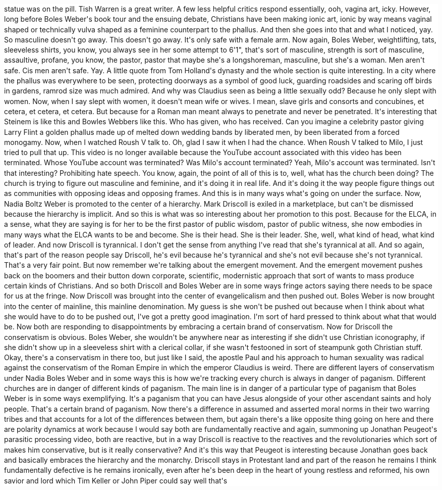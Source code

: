 statue was on the pill. Tish Warren is a great writer. A few less helpful critics respond essentially, ooh, vagina art, icky. However, long before Boles Weber's book tour and the ensuing debate, Christians have been making ionic art, ionic by way means vaginal shaped or technically vulva shaped as a feminine counterpart to the phallus. And then she goes into that and what I noticed, yay. So masculine doesn't go away. This doesn't go away. It's only safe with a female arm. Now again, Boles Weber, weightlifting, tats, sleeveless shirts, you know, you always see in her some attempt to 6'1", that's sort of masculine, strength is sort of masculine, assaultive, profane, you know, the pastor, pastor that maybe she's a longshoreman, masculine, but she's a woman. Men aren't safe. Cis men aren't safe. Yay. A little quote from Tom Holland's dynasty and the whole section is quite interesting. In a city where the phallus was everywhere to be seen, protecting doorways as a symbol of good luck, guarding roadsides and scaring off birds in gardens, ramrod size was much admired. And why was Claudius seen as being a little sexually odd? Because he only slept with women. Now, when I say slept with women, it doesn't mean wife or wives. I mean, slave girls and consorts and concubines, et cetera, et cetera, et cetera. But because for a Roman man meant always to penetrate and never be penetrated. It's interesting that Steinem is like this and Bowles Webbers like this. Who has given, who has received. Can you imagine a celebrity pastor giving Larry Flint a golden phallus made up of melted down wedding bands by liberated men, by been liberated from a forced monogamy. Now, when I watched Roush V talk to. Oh, glad I saw it when I had the chance. When Roush V talked to Milo, I just tried to pull that up. This video is no longer available because the YouTube account associated with this video has been terminated. Whose YouTube account was terminated? Was Milo's account terminated? Yeah, Milo's account was terminated. Isn't that interesting? Prohibiting hate speech. You know, again, the point of all of this is to, well, what has the church been doing? The church is trying to figure out masculine and feminine, and it's doing it in real life. And it's doing it the way people figure things out as communities with opposing ideas and opposing frames. And this is in many ways what's going on under the surface. Now, Nadia Boltz Weber is promoted to the center of a hierarchy. Mark Driscoll is exiled in a marketplace, but can't be dismissed because the hierarchy is implicit. And so this is what was so interesting about her promotion to this post. Because for the ELCA, in a sense, what they are saying is for her to be the first pastor of public wisdom, pastor of public witness, she now embodies in many ways what the ELCA wants to be and become. She is their head. She is their leader. She, well, what kind of head, what kind of leader. And now Driscoll is tyrannical. I don't get the sense from anything I've read that she's tyrannical at all. And so again, that's part of the reason people say Driscoll, he's evil because he's tyrannical and she's not evil because she's not tyrannical. That's a very fair point. But now remember we're talking about the emergent movement. And the emergent movement pushes back on the boomers and their button down corporate, scientific, modernistic approach that sort of wants to mass produce certain kinds of Christians. And so both Driscoll and Boles Weber are in some ways fringe actors saying there needs to be space for us at the fringe. Now Driscoll was brought into the center of evangelicalism and then pushed out. Boles Weber is now brought into the center of mainline, this mainline denomination. My guess is she won't be pushed out because when I think about what she would have to do to be pushed out, I've got a pretty good imagination. I'm sort of hard pressed to think about what that would be. Now both are responding to disappointments by embracing a certain brand of conservatism. Now for Driscoll the conservatism is obvious. Boles Weber, she wouldn't be anywhere near as interesting if she didn't use Christian iconography, if she didn't show up in a sleeveless shirt with a clerical collar, if she wasn't festooned in sort of steampunk goth Christian stuff. Okay, there's a conservatism in there too, but just like I said, the apostle Paul and his approach to human sexuality was radical against the conservatism of the Roman Empire in which the emperor Claudius is weird. There are different layers of conservatism under Nadia Boles Weber and in some ways this is how we're tracking every church is always in danger of paganism. Different churches are in danger of different kinds of paganism. The main line is in danger of a particular type of paganism that Boles Weber is in some ways exemplifying. It's a paganism that you can have Jesus alongside of your other ascendant saints and holy people. That's a certain brand of paganism. Now there's a difference in assumed and asserted moral norms in their two warring tribes and that accounts for a lot of the differences between them, but again there's a like opposite thing going on here and there are polarity dynamics at work because I would say both are fundamentally reactive and again, summoning up Jonathan Peugeot's parasitic processing video, both are reactive, but in a way Driscoll is reactive to the reactives and the revolutionaries which sort of makes him conservative, but is it really conservative? And it's this way that Peugeot is interesting because Jonathan goes back and basically embraces the hierarchy and the monarchy. Driscoll stays in Protestant land and part of the reason he remains I think fundamentally defective is he remains ironically, even after he's been deep in the heart of young restless and reformed, his own savior and lord which Tim Keller or John Piper could say well that's